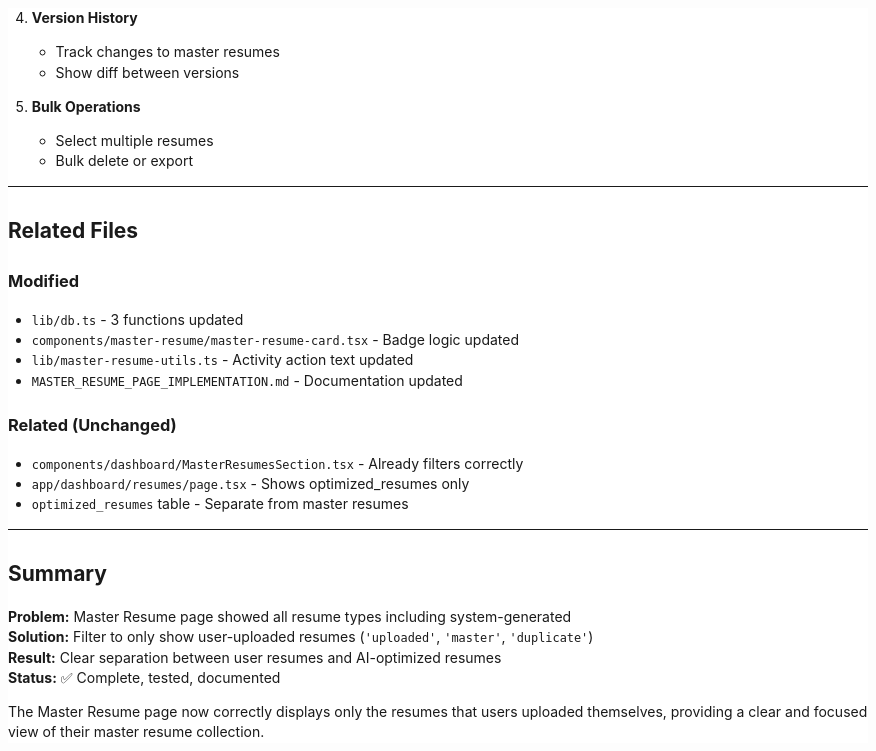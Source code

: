 4. **Version History**
   - Track changes to master resumes
   - Show diff between versions

5. **Bulk Operations**
   - Select multiple resumes
   - Bulk delete or export

---

## Related Files

### Modified
- `lib/db.ts` - 3 functions updated
- `components/master-resume/master-resume-card.tsx` - Badge logic updated
- `lib/master-resume-utils.ts` - Activity action text updated
- `MASTER_RESUME_PAGE_IMPLEMENTATION.md` - Documentation updated

### Related (Unchanged)
- `components/dashboard/MasterResumesSection.tsx` - Already filters correctly
- `app/dashboard/resumes/page.tsx` - Shows optimized_resumes only
- `optimized_resumes` table - Separate from master resumes

---

## Summary

**Problem:** Master Resume page showed all resume types including system-generated  
**Solution:** Filter to only show user-uploaded resumes (`'uploaded'`, `'master'`, `'duplicate'`)  
**Result:** Clear separation between user resumes and AI-optimized resumes  
**Status:** ✅ Complete, tested, documented  

The Master Resume page now correctly displays only the resumes that users uploaded themselves, providing a clear and focused view of their master resume collection.

